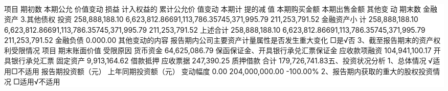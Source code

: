 项目
期初数
本期公允
价值变动
损益
计入权益的
累计公允价
值变动
本期计
提的减
值
本期购买金额
本期出售金额
其他变
动
期末数
金融资产
3.其他债权
投资
258,888,188.10
6,623,812.86691,113,786.35745,371,995.79
211,253,791.52
金融资产小
计
258,888,188.10
6,623,812.86691,113,786.35745,371,995.79
211,253,791.52
上述合计
258,888,188.10
6,623,812.86691,113,786.35745,371,995.79
211,253,791.52
金融负债
0.000.00
其他变动的内容
报告期内公司主要资产计量属性是否发生重大变化
□是√否
3、截至报告期末的资产权利受限情况
项目
期末账面价值
受限原因
货币资金
64,625,086.79
保函保证金、开具银行承兑汇票保证金
应收款项融资
104,941,100.17
开具银行承兑汇票
固定资产
9,913,164.62
借款抵押
应收票据
247,390.25
质押借款
合计
179,726,741.83五、投资状况分析
1、总体情况
√适用□不适用
报告期投资额（元）
上年同期投资额（元）
变动幅度
0.00
204,000,000.00
-100.00%
2、报告期内获取的重大的股权投资情况
□适用√不适用